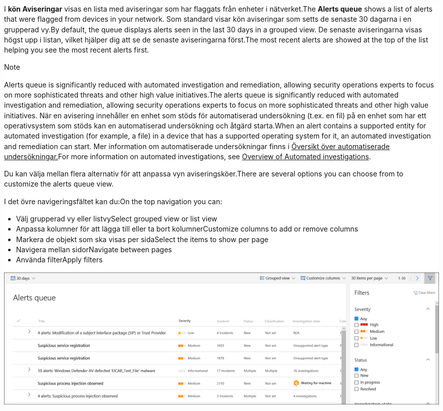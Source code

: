 <span data-ttu-id="3cc64-109">I **kön Aviseringar** visas en lista med aviseringar som har flaggats från enheter i nätverket.</span><span class="sxs-lookup"><span data-stu-id="3cc64-109">The **Alerts queue** shows a list of alerts that were flagged from devices in your network.</span></span> <span data-ttu-id="3cc64-110">Som standard visar kön aviseringar som setts de senaste 30 dagarna i en grupperad vy.</span><span class="sxs-lookup"><span data-stu-id="3cc64-110">By default, the queue displays alerts seen in the last 30 days in a grouped view.</span></span> <span data-ttu-id="3cc64-111">De senaste aviseringarna visas högst upp i listan, vilket hjälper dig att se de senaste aviseringarna först.</span><span class="sxs-lookup"><span data-stu-id="3cc64-111">The most recent alerts are showed at the top of the list helping you see the most recent alerts first.</span></span>

> [!NOTE]
> <span data-ttu-id="3cc64-112">Alerts queue is significantly reduced with automated investigation and remediation, allowing security operations experts to focus on more sophisticated threats and other high value initiatives.</span><span class="sxs-lookup"><span data-stu-id="3cc64-112">The alerts queue is significantly reduced with automated investigation and remediation, allowing security operations experts to focus on more sophisticated threats and other high value initiatives.</span></span> <span data-ttu-id="3cc64-113">När en avisering innehåller en enhet som stöds för automatiserad undersökning (t.ex. en fil) på en enhet som har ett operativsystem som stöds kan en automatiserad undersökning och åtgärd starta.</span><span class="sxs-lookup"><span data-stu-id="3cc64-113">When an alert contains a supported entity for automated investigation (for example, a file) in a device that has a supported operating system for it, an automated investigation and remediation can start.</span></span> <span data-ttu-id="3cc64-114">Mer information om automatiserade undersökningar finns i [Översikt över automatiserade undersökningar.](automated-investigations.md)</span><span class="sxs-lookup"><span data-stu-id="3cc64-114">For more information on automated investigations, see [Overview of Automated investigations](automated-investigations.md).</span></span>

<span data-ttu-id="3cc64-115">Du kan välja mellan flera alternativ för att anpassa vyn aviseringsköer.</span><span class="sxs-lookup"><span data-stu-id="3cc64-115">There are several options you can choose from to customize the alerts queue view.</span></span> 

<span data-ttu-id="3cc64-116">I det övre navigeringsfältet kan du:</span><span class="sxs-lookup"><span data-stu-id="3cc64-116">On the top navigation you can:</span></span>

- <span data-ttu-id="3cc64-117">Välj grupperad vy eller listvy</span><span class="sxs-lookup"><span data-stu-id="3cc64-117">Select grouped view or list view</span></span>
- <span data-ttu-id="3cc64-118">Anpassa kolumner för att lägga till eller ta bort kolumner</span><span class="sxs-lookup"><span data-stu-id="3cc64-118">Customize columns to add or remove columns</span></span> 
- <span data-ttu-id="3cc64-119">Markera de objekt som ska visas per sida</span><span class="sxs-lookup"><span data-stu-id="3cc64-119">Select the items to show per page</span></span>
- <span data-ttu-id="3cc64-120">Navigera mellan sidor</span><span class="sxs-lookup"><span data-stu-id="3cc64-120">Navigate between pages</span></span>
- <span data-ttu-id="3cc64-121">Använda filter</span><span class="sxs-lookup"><span data-stu-id="3cc64-121">Apply filters</span></span>

![Bild på aviseringskö](images/alerts-queue-list.png)
